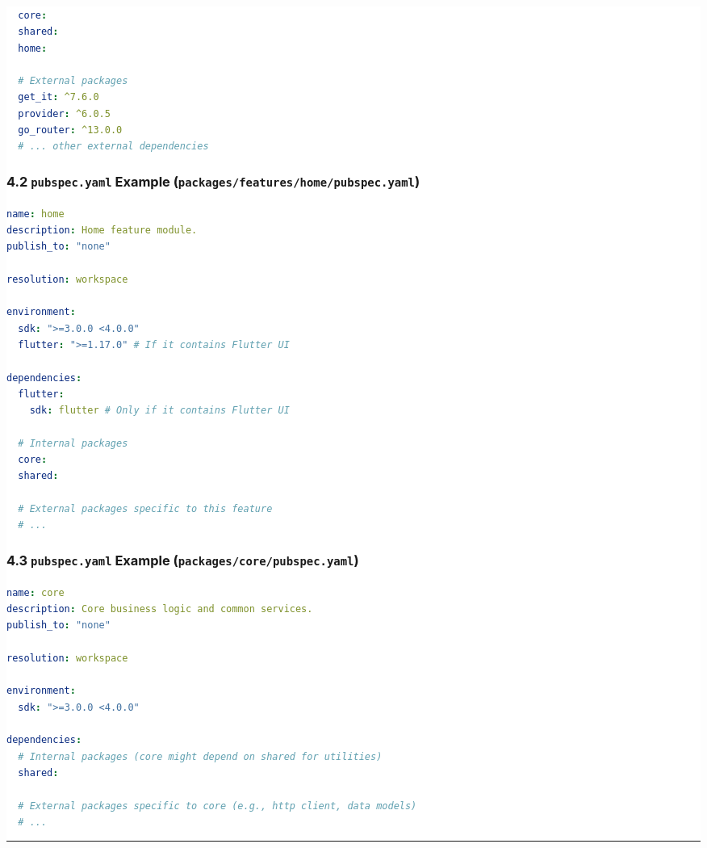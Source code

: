 ```yaml
  core:
  shared:
  home:

  # External packages
  get_it: ^7.6.0
  provider: ^6.0.5
  go_router: ^13.0.0
  # ... other external dependencies
```

### 4.2 `pubspec.yaml` Example (`packages/features/home/pubspec.yaml`)

```yaml
name: home
description: Home feature module.
publish_to: "none"

resolution: workspace

environment:
  sdk: ">=3.0.0 <4.0.0"
  flutter: ">=1.17.0" # If it contains Flutter UI

dependencies:
  flutter:
    sdk: flutter # Only if it contains Flutter UI

  # Internal packages
  core:
  shared:

  # External packages specific to this feature
  # ...
```

### 4.3 `pubspec.yaml` Example (`packages/core/pubspec.yaml`)

```yaml
name: core
description: Core business logic and common services.
publish_to: "none"

resolution: workspace

environment:
  sdk: ">=3.0.0 <4.0.0"

dependencies:
  # Internal packages (core might depend on shared for utilities)
  shared:

  # External packages specific to core (e.g., http client, data models)
  # ...
```

---